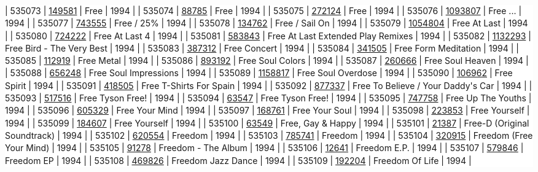 | 535073 | [149581](https://www.discogs.com/master/149581) | Free | 1994 |
| 535074 | [88785](https://www.discogs.com/master/88785) | Free | 1994 |
| 535075 | [272124](https://www.discogs.com/master/272124) | Free | 1994 |
| 535076 | [1093807](https://www.discogs.com/master/1093807) | Free ... | 1994 |
| 535077 | [743555](https://www.discogs.com/master/743555) | Free / 25% | 1994 |
| 535078 | [134762](https://www.discogs.com/master/134762) | Free / Sail On | 1994 |
| 535079 | [1054804](https://www.discogs.com/master/1054804) | Free At Last | 1994 |
| 535080 | [724222](https://www.discogs.com/master/724222) | Free At Last 4 | 1994 |
| 535081 | [583843](https://www.discogs.com/master/583843) | Free At Last Extended Play Remixes | 1994 |
| 535082 | [1132293](https://www.discogs.com/master/1132293) | Free Bird - The Very Best | 1994 |
| 535083 | [387312](https://www.discogs.com/master/387312) | Free Concert | 1994 |
| 535084 | [341505](https://www.discogs.com/master/341505) | Free Form Meditation | 1994 |
| 535085 | [112919](https://www.discogs.com/master/112919) | Free Metal | 1994 |
| 535086 | [893192](https://www.discogs.com/master/893192) | Free Soul Colors | 1994 |
| 535087 | [260666](https://www.discogs.com/master/260666) | Free Soul Heaven | 1994 |
| 535088 | [656248](https://www.discogs.com/master/656248) | Free Soul Impressions | 1994 |
| 535089 | [1158817](https://www.discogs.com/master/1158817) | Free Soul Overdose | 1994 |
| 535090 | [106962](https://www.discogs.com/master/106962) | Free Spirit | 1994 |
| 535091 | [418505](https://www.discogs.com/master/418505) | Free T-Shirts For Spain | 1994 |
| 535092 | [877337](https://www.discogs.com/master/877337) | Free To Believe / Your Daddy's Car | 1994 |
| 535093 | [517516](https://www.discogs.com/master/517516) | Free Tyson Free! | 1994 |
| 535094 | [63547](https://www.discogs.com/master/63547) | Free Tyson Free! | 1994 |
| 535095 | [747758](https://www.discogs.com/master/747758) | Free Up The Youths | 1994 |
| 535096 | [605329](https://www.discogs.com/master/605329) | Free Your Mind | 1994 |
| 535097 | [168761](https://www.discogs.com/master/168761) | Free Your Soul | 1994 |
| 535098 | [223853](https://www.discogs.com/master/223853) | Free Yourself | 1994 |
| 535099 | [184607](https://www.discogs.com/master/184607) | Free Yourself | 1994 |
| 535100 | [63549](https://www.discogs.com/master/63549) | Free, Gay & Happy | 1994 |
| 535101 | [21387](https://www.discogs.com/master/21387) | Free-D (Original Soundtrack) | 1994 |
| 535102 | [620554](https://www.discogs.com/master/620554) | Freedom | 1994 |
| 535103 | [785741](https://www.discogs.com/master/785741) | Freedom | 1994 |
| 535104 | [320915](https://www.discogs.com/master/320915) | Freedom (Free Your Mind) | 1994 |
| 535105 | [91278](https://www.discogs.com/master/91278) | Freedom - The Album | 1994 |
| 535106 | [12641](https://www.discogs.com/master/12641) | Freedom E.P. | 1994 |
| 535107 | [579846](https://www.discogs.com/master/579846) | Freedom EP | 1994 |
| 535108 | [469826](https://www.discogs.com/master/469826) | Freedom Jazz Dance | 1994 |
| 535109 | [192204](https://www.discogs.com/master/192204) | Freedom Of Life | 1994 |